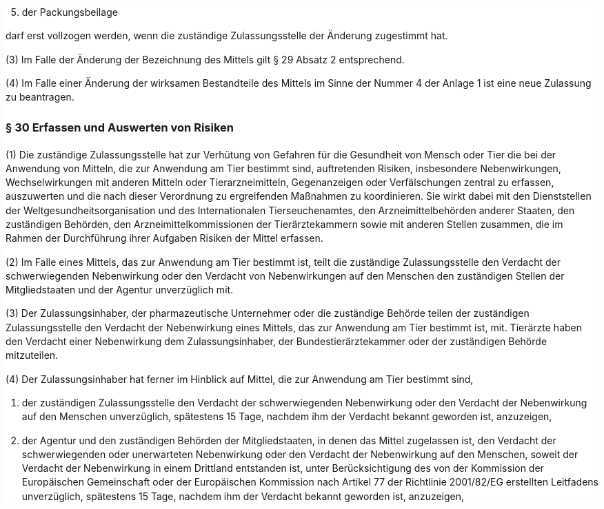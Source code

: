 
5.  der Packungsbeilage



darf erst vollzogen werden, wenn die zuständige Zulassungsstelle der
Änderung zugestimmt hat.

(3) Im Falle der Änderung der Bezeichnung des Mittels gilt § 29 Absatz
2 entsprechend.

(4) Im Falle einer Änderung der wirksamen Bestandteile des Mittels im
Sinne der Nummer 4 der Anlage 1 ist eine neue Zulassung zu beantragen.


### § 30 Erfassen und Auswerten von Risiken

(1) Die zuständige Zulassungsstelle hat zur Verhütung von Gefahren für
die Gesundheit von Mensch oder Tier die bei der Anwendung von Mitteln,
die zur Anwendung am Tier bestimmt sind, auftretenden Risiken,
insbesondere Nebenwirkungen, Wechselwirkungen mit anderen Mitteln oder
Tierarzneimitteln, Gegenanzeigen oder Verfälschungen zentral zu
erfassen, auszuwerten und die nach dieser Verordnung zu ergreifenden
Maßnahmen zu koordinieren. Sie wirkt dabei mit den Dienststellen der
Weltgesundheitsorganisation und des Internationalen Tierseuchenamtes,
den Arzneimittelbehörden anderer Staaten, den zuständigen Behörden,
den Arzneimittelkommissionen der Tierärztekammern sowie mit anderen
Stellen zusammen, die im Rahmen der Durchführung ihrer Aufgaben
Risiken der Mittel erfassen.

(2) Im Falle eines Mittels, das zur Anwendung am Tier bestimmt ist,
teilt die zuständige Zulassungsstelle den Verdacht der schwerwiegenden
Nebenwirkung oder den Verdacht von Nebenwirkungen auf den Menschen den
zuständigen Stellen der Mitgliedstaaten und der Agentur unverzüglich
mit.

(3) Der Zulassungsinhaber, der pharmazeutische Unternehmer oder die
zuständige Behörde teilen der zuständigen Zulassungsstelle den
Verdacht der Nebenwirkung eines Mittels, das zur Anwendung am Tier
bestimmt ist, mit. Tierärzte haben den Verdacht einer Nebenwirkung dem
Zulassungsinhaber, der Bundestierärztekammer oder der zuständigen
Behörde mitzuteilen.

(4) Der Zulassungsinhaber hat ferner im Hinblick auf Mittel, die zur
Anwendung am Tier bestimmt sind,

1.  der zuständigen Zulassungsstelle den Verdacht der schwerwiegenden
    Nebenwirkung oder den Verdacht der Nebenwirkung auf den Menschen
    unverzüglich, spätestens 15 Tage, nachdem ihm der Verdacht bekannt
    geworden ist, anzuzeigen,


2.  der Agentur und den zuständigen Behörden der Mitgliedstaaten, in denen
    das Mittel zugelassen ist, den Verdacht der schwerwiegenden oder
    unerwarteten Nebenwirkung oder den Verdacht der Nebenwirkung auf den
    Menschen, soweit der Verdacht der Nebenwirkung in einem Drittland
    entstanden ist, unter Berücksichtigung des von der Kommission der
    Europäischen Gemeinschaft oder der Europäischen Kommission nach
    Artikel 77 der Richtlinie 2001/82/EG erstellten Leitfadens
    unverzüglich, spätestens 15 Tage, nachdem ihm der Verdacht bekannt
    geworden ist, anzuzeigen,
